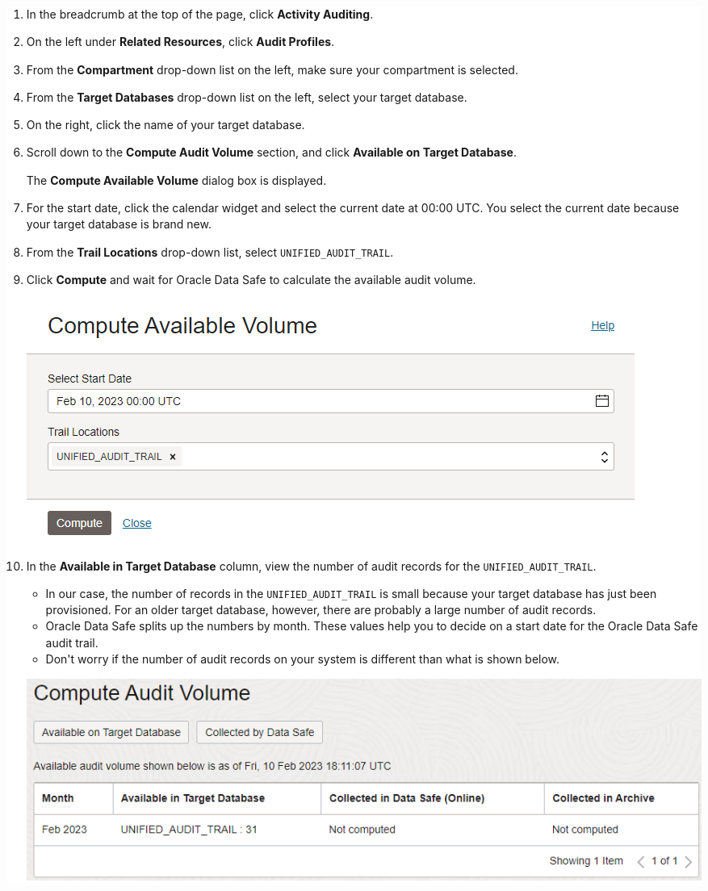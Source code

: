 1. In the breadcrumb at the top of the page, click **Activity Auditing**.

2. On the left under **Related Resources**, click **Audit Profiles**.

3. From the **Compartment** drop-down list on the left, make sure your compartment is selected.

4. From the **Target Databases** drop-down list on the left, select your target database.

5. On the right, click the name of your target database.

6. Scroll down to the **Compute Audit Volume** section, and click **Available on Target Database**.

    The **Compute Available Volume** dialog box is displayed.

7. For the start date, click the calendar widget and select the current date at 00:00 UTC. You select the current date because your target database is brand new.

8. From the **Trail Locations** drop-down list, select `UNIFIED_AUDIT_TRAIL`.

9. Click **Compute** and wait for Oracle Data Safe to calculate the available audit volume.
  
   ![Compute Available Volume dialog box](images/compute-available-volume-dialog-box.png "Compute Available Volume dialog box")

 
10. In the **Available in Target Database** column, view the number of audit records for the `UNIFIED_AUDIT_TRAIL`.

    - In our case, the number of records in the `UNIFIED_AUDIT_TRAIL` is small because your target database has just been provisioned. For an older target database, however, there are probably a large number of audit records.
    - Oracle Data Safe splits up the numbers by month. These values help you to decide on a start date for the Oracle Data Safe audit trail.
    - Don't worry if the number of audit records on your system is different than what is shown below.

    ![Available in Target Database column](images/available-in-target-database.png "Available in Target Database column")
